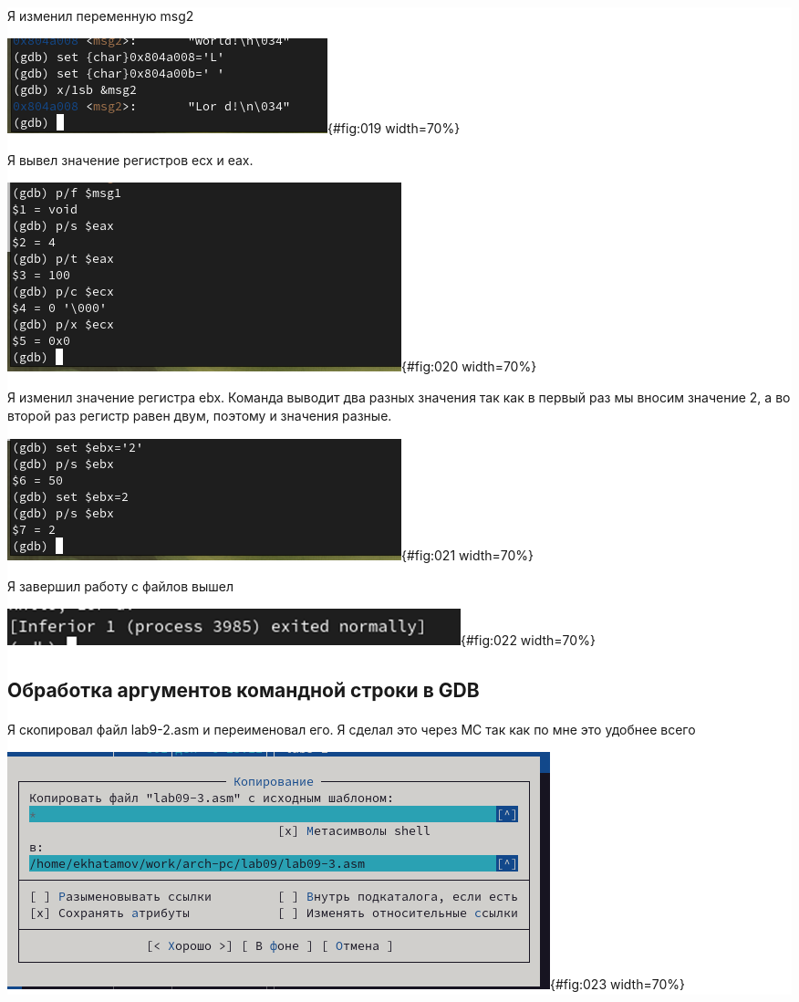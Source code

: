 Я изменил переменную msg2

![Изменения переменной msg2](image/19.png){#fig:019 width=70%}

Я вывел значение регистров ecx и eax.

![Вывод значения регистров ecx и eax](image/20.png){#fig:020 width=70%}

Я изменил значение регистра ebx. Команда выводит два разных значения так как в первый раз мы вносим значение 2, а во второй раз регистр равен двум, поэтому и значения разные.

![Изменения значения регистра ebx](image/21.png){#fig:021 width=70%}

Я завершил работу с файлов вышел

![Выход](image/22.png){#fig:022 width=70%}

## Обработка аргументов командной строки в GDB

Я скопировал файл lab9-2.asm и переименовал его. Я сделал это через MC так как по мне это удобнее всего

![Копирования файла](image/23.png){#fig:023 width=70%}
